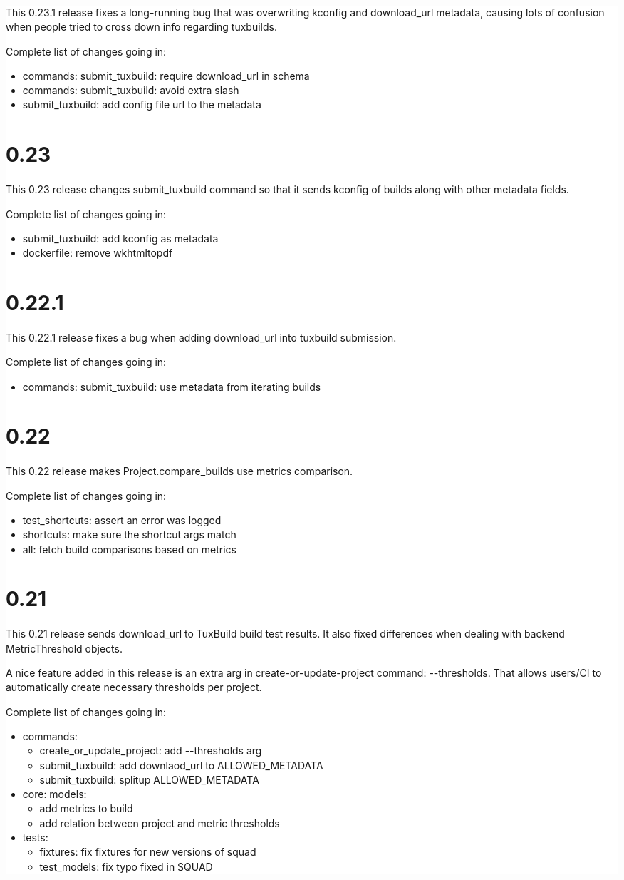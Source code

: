 This 0.23.1 release fixes a long-running bug that was overwriting
kconfig and download_url metadata, causing lots of confusion when
people tried to cross down info regarding tuxbuilds.

Complete list of changes going in:
* commands: submit_tuxbuild: require download_url in schema
* commands: submit_tuxbuild: avoid extra slash
* submit_tuxbuild: add config file url to the metadata

# 0.23

This 0.23 release changes submit_tuxbuild command so
that it sends kconfig of builds along with other
metadata fields.

Complete list of changes going in:
* submit_tuxbuild: add kconfig as metadata
* dockerfile: remove wkhtmltopdf

# 0.22.1

This 0.22.1 release fixes a bug when adding download_url
into tuxbuild submission.

Complete list of changes going in:
* commands: submit_tuxbuild: use metadata from iterating builds

# 0.22

This 0.22 release makes Project.compare_builds use metrics comparison.

Complete list of changes going in:
* test_shortcuts: assert an error was logged
* shortcuts: make sure the shortcut args match
* all: fetch build comparisons based on metrics

# 0.21

This 0.21 release sends download_url to TuxBuild build
test results. It also fixed differences when dealing with
backend MetricThreshold objects.

A nice feature added in this release is an extra arg
in create-or-update-project command: --thresholds.
That allows users/CI to automatically create necessary
thresholds per project.

Complete list of changes going in:
* commands:
  * create_or_update_project: add --thresholds arg
  * submit_tuxbuild: add downlaod_url to ALLOWED_METADATA
  * submit_tuxbuild: splitup ALLOWED_METADATA
* core: models:
  * add metrics to build
  * add relation between project and metric thresholds
* tests:
  * fixtures: fix fixtures for new versions of squad
  * test_models: fix typo fixed in SQUAD
